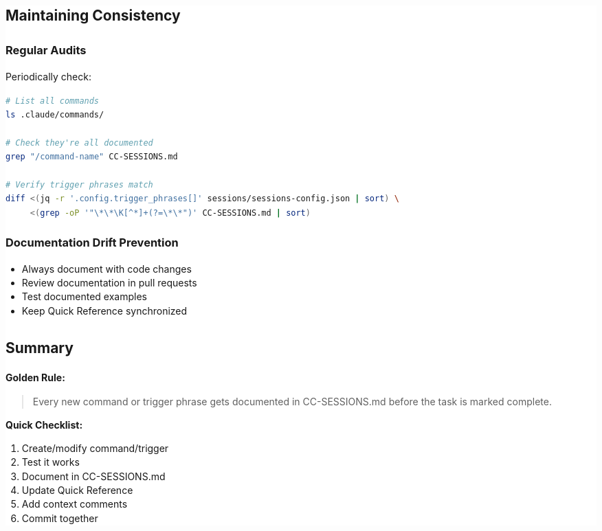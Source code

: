 ## Maintaining Consistency

### Regular Audits
Periodically check:
```bash
# List all commands
ls .claude/commands/

# Check they're all documented
grep "/command-name" CC-SESSIONS.md

# Verify trigger phrases match
diff <(jq -r '.config.trigger_phrases[]' sessions/sessions-config.json | sort) \
     <(grep -oP '"\*\*\K[^*]+(?=\*\*")' CC-SESSIONS.md | sort)
```

### Documentation Drift Prevention
- Always document with code changes
- Review documentation in pull requests
- Test documented examples
- Keep Quick Reference synchronized

## Summary

**Golden Rule:**
> Every new command or trigger phrase gets documented in CC-SESSIONS.md before the task is marked complete.

**Quick Checklist:**
1. Create/modify command/trigger
2. Test it works
3. Document in CC-SESSIONS.md
4. Update Quick Reference
5. Add context comments
6. Commit together
